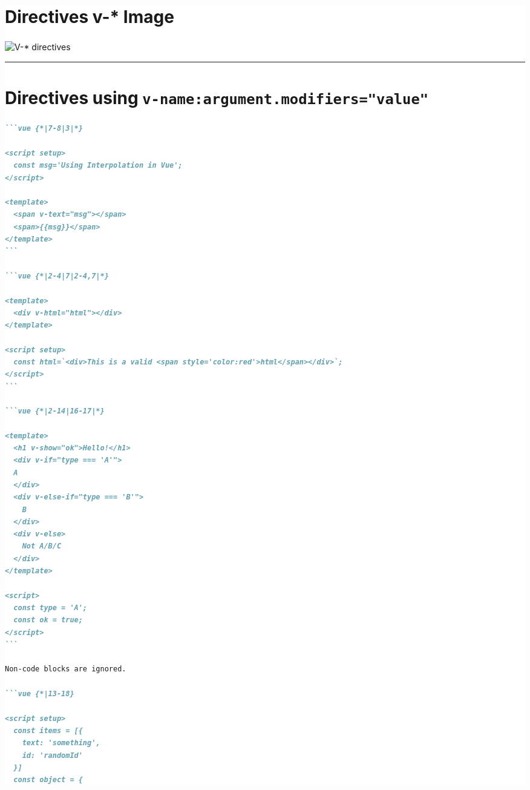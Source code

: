 # Directives v-* Image

![V-* directives](https://res.cloudinary.com/drnqdd87d/image/upload/v1715791651/l35ykffxnqagbzaryzlh)

---

# Directives using `v-name:argument.modifiers="value"`

````md magic-move
```vue {*|7-8|3|*}

<script setup>
  const msg='Using Interpolation in Vue';
</script>

<template>
  <span v-text="msg"></span>
  <span>{{msg}}</span>
</template>
```

```vue {*|2-4|7|2-4,7|*}

<template>
  <div v-html="html"></div>
</template>

<script setup>
  const html=`<div>This is a valid <span style='color:red'>html</span></div>`;
</script>
```

```vue {*|2-14|16-17|*}

<template>
  <h1 v-show="ok">Hello!</h1> 
  <div v-if="type === 'A'"> 
  A
  </div>
  <div v-else-if="type === 'B'">
    B
  </div>
  <div v-else>
    Not A/B/C
  </div>
</template>

<script>
  const type = 'A';
  const ok = true;
</script>
```

Non-code blocks are ignored.

```vue {*|13-18}

<script setup>
  const items = [{
    text: 'something',
    id: 'randomId'
  }]
  const object = {
````